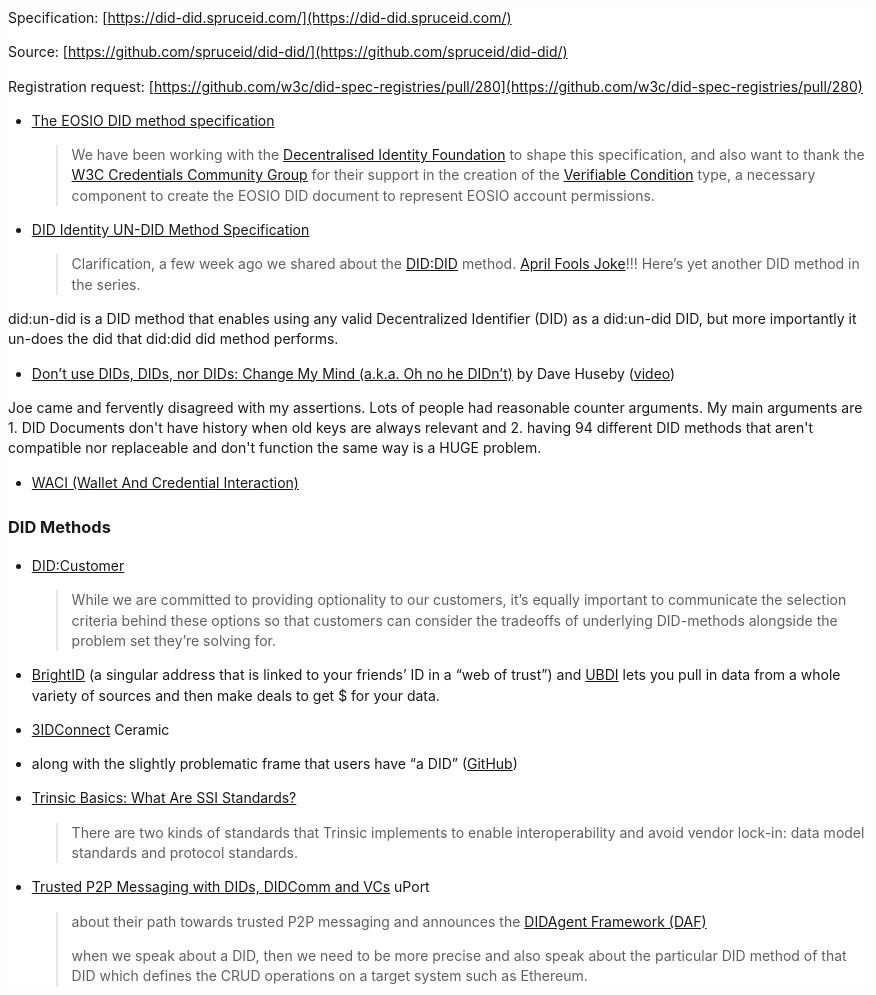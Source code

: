 Specification: [https://did-did.spruceid.com/](https://did-did.spruceid.com/)

Source: [https://github.com/spruceid/did-did/](https://github.com/spruceid/did-did/)

Registration request: [https://github.com/w3c/did-spec-registries/pull/280](https://github.com/w3c/did-spec-registries/pull/280)
* [The EOSIO DID method specification](https://www.gimly.io/blog/the-eosio-did-method-specification)
  > We have been working with the [Decentralised Identity Foundation](https://identity.foundation) to shape this specification, and also want to thank the [W3C Credentials Community Group](https://www.w3.org/community/credentials/) for their support in the creation of the [Verifiable Condition](https://github.com/Gimly-Blockchain/verifiable-conditions) type, a necessary component to create the EOSIO DID document to represent EOSIO account permissions.
* [DID Identity UN-DID Method Specification](https://did-undid.github.io/did-undid/)
  > Clarification, a few week ago we shared about the [DID:DID](https://did-did.spruceid.com/) method. [April Fools Joke](https://en.wikipedia.org/wiki/April_Fools%2527_Day_RFC)!!! Here’s yet another DID method in the series.

did:un-did is a DID method that enables using any valid Decentralized Identifier (DID) as a did:un-did DID, but more importantly it un-does the did that did:did did method performs.
* [Don’t use DIDs, DIDs, nor DIDs: Change My Mind (a.k.a. Oh no he DIDn’t)](https://dwhuseby.medium.com/dont-use-dids-58759823378c) by Dave Huseby ([video](https://eu01web.zoom.us/rec/play/4_ZLV8uot0hFQgRZsoILvdnn879oGEmrXsPXsCcvf4GsDPjWLQAxKjrZFiF0AxQe_MYb1_oeQa9HsRY.8KTaTYyrhu2Q-kJ_?continueMode%3Dtrue))

Joe came and fervently disagreed with my assertions. Lots of people had reasonable counter arguments. My main arguments are 1. DID Documents don't have history when old keys are always relevant and 2. having 94 different DID methods that aren't compatible nor replaceable and don't function the same way is a HUGE problem.

* [WACI (Wallet And Credential Interaction)](https://identity.foundation/wallet-and-credential-interactions/)
### DID Methods

* [DID:Customer](https://medium.com/transmute-techtalk/did-customer-4ca8b7957112)
  > While we are committed to providing optionality to our customers, it’s equally important to communicate the selection criteria behind these options so that customers can consider the tradeoffs of underlying DID-methods alongside the problem set they’re solving for.

* [BrightID](https://www.brightid.org/) (a singular address that is linked to your friends’ ID in a “web of trust”) and [UBDI](https://app.ubdi.com/) lets you pull in data from a whole variety of sources and then make deals to get $ for your data.

* [3IDConnect](https://blog.ceramic.network/what-is-3id-connect/) Ceramic
 - along with the slightly problematic frame that users have “a DID” ([GitHub](https://github.com/3box/3id-connect))

* [Trinsic Basics: What Are SSI Standards?](https://trinsic.id/what-are-ssi-standards/)
  > There are two kinds of standards that Trinsic implements to enable interoperability and avoid vendor lock-in: data model standards and protocol standards.

* [Trusted P2P Messaging with DIDs, DIDComm and VCs](https://medium.com/uport/trusted-p2p-messaging-with-dids-didcomm-and-vcs-398f4c3f3cda) uPort
  > about their path towards trusted P2P messaging and announces the [DIDAgent Framework (DAF)](https://github.com/uport-project/daf)
  > 
  > when we speak about a DID, then we need to be more precise and also speak about the particular DID method of that DID which defines the CRUD operations on a target system such as Ethereum.
